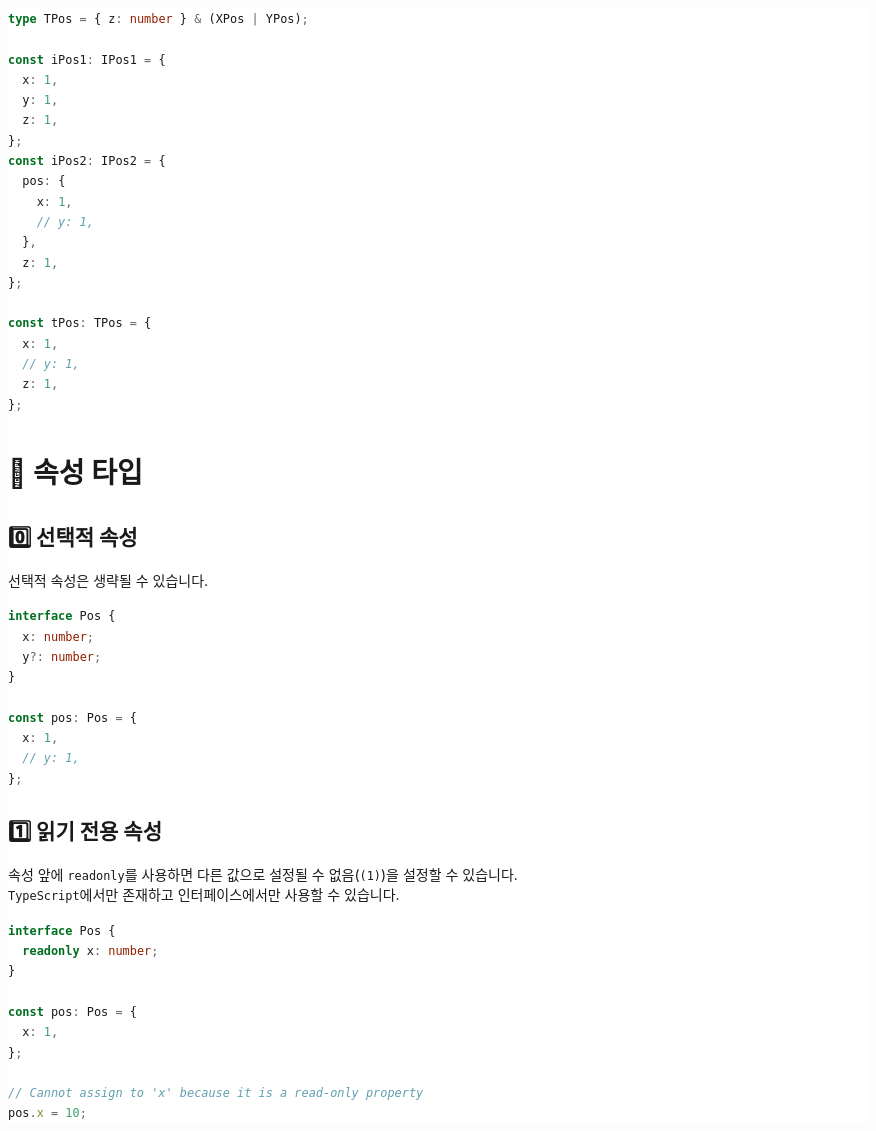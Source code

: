 ```ts
type TPos = { z: number } & (XPos | YPos);

const iPos1: IPos1 = {
  x: 1,
  y: 1,
  z: 1,
};
const iPos2: IPos2 = {
  pos: {
    x: 1,
    // y: 1,
  },
  z: 1,
};

const tPos: TPos = {
  x: 1,
  // y: 1,
  z: 1,
};
```

# 🥥 속성 타입

## 0️⃣ 선택적 속성
선택적 속성은 생략될 수 있습니다.<br />

```ts
interface Pos {
  x: number;
  y?: number;
}

const pos: Pos = {
  x: 1,
  // y: 1,
};
```

## 1️⃣ 읽기 전용 속성
속성 앞에 `readonly`를 사용하면 다른 값으로 설정될 수 없음(`(1)`)을 설정할 수 있습니다.<br />
`TypeScript`에서만 존재하고 인터페이스에서만 사용할 수 있습니다.<br />

```ts
interface Pos {
  readonly x: number;
}

const pos: Pos = {
  x: 1,
};

// Cannot assign to 'x' because it is a read-only property
pos.x = 10;
```
